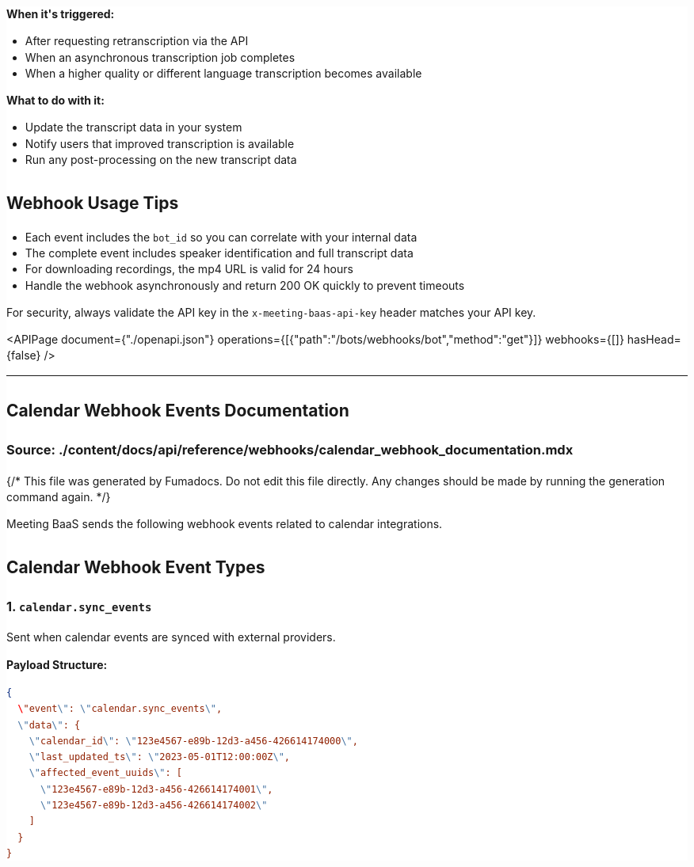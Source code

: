 **When it's triggered:**
- After requesting retranscription via the API
- When an asynchronous transcription job completes
- When a higher quality or different language transcription becomes available

**What to do with it:**
- Update the transcript data in your system
- Notify users that improved transcription is available
- Run any post-processing on the new transcript data

## Webhook Usage Tips

- Each event includes the `bot_id` so you can correlate with your internal data
- The complete event includes speaker identification and full transcript data
- For downloading recordings, the mp4 URL is valid for 24 hours
- Handle the webhook asynchronously and return 200 OK quickly to prevent timeouts

For security, always validate the API key in the `x-meeting-baas-api-key` header matches your API key.

<APIPage document={"./openapi.json"} operations={[{"path":"/bots/webhooks/bot","method":"get"}]} webhooks={[]} hasHead={false} />

---

## Calendar Webhook Events Documentation

### Source: ./content/docs/api/reference/webhooks/calendar_webhook_documentation.mdx


{/* This file was generated by Fumadocs. Do not edit this file directly. Any changes should be made by running the generation command again. */}

Meeting BaaS sends the following webhook events related to calendar integrations.

## Calendar Webhook Event Types

### 1. `calendar.sync_events`
Sent when calendar events are synced with external providers.

**Payload Structure:**
```json
{
  \"event\": \"calendar.sync_events\",
  \"data\": {
    \"calendar_id\": \"123e4567-e89b-12d3-a456-426614174000\",
    \"last_updated_ts\": \"2023-05-01T12:00:00Z\",
    \"affected_event_uuids\": [
      \"123e4567-e89b-12d3-a456-426614174001\",
      \"123e4567-e89b-12d3-a456-426614174002\"
    ]
  }
}
```
